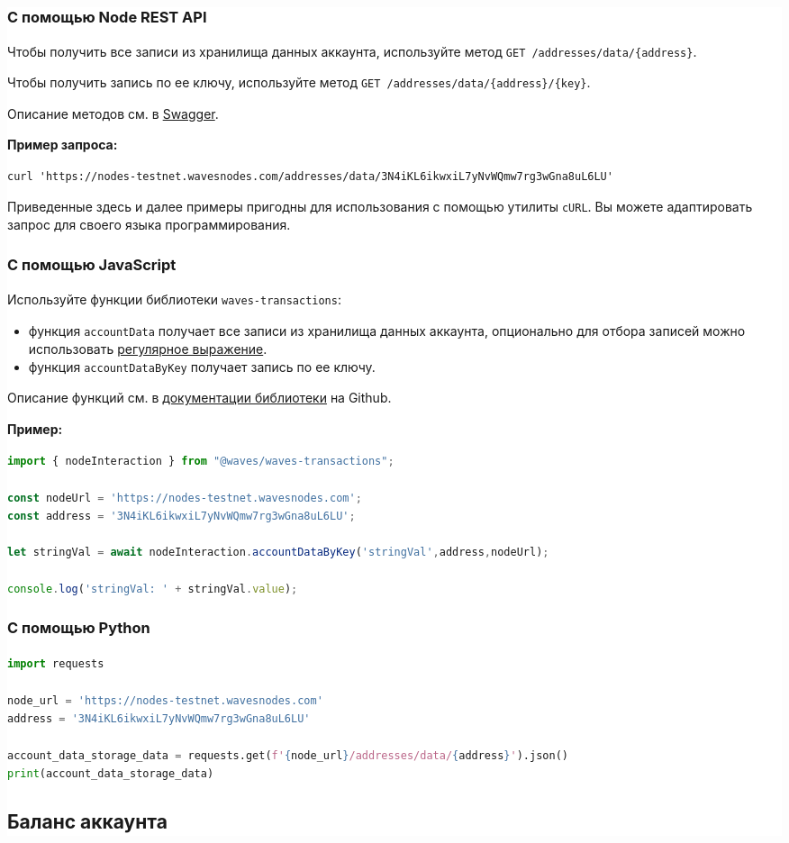 ### С помощью Node REST API

Чтобы получить все записи из хранилища данных аккаунта, используйте метод `GET /addresses/data/{address}`.

Чтобы получить запись по ее ключу, используйте метод `GET /addresses/data/{address}/{key}`.

Описание методов см. в [Swagger](https://nodes-testnet.wavesnodes.com/).

**Пример запроса:**

```
curl 'https://nodes-testnet.wavesnodes.com/addresses/data/3N4iKL6ikwxiL7yNvWQmw7rg3wGna8uL6LU'
```

Приведенные здесь и далее примеры пригодны для использования с помощью утилиты `cURL`. Вы можете адаптировать запрос для своего языка программирования.

### С помощью JavaScript

Используйте функции библиотеки `waves-transactions`:

* функция `accountData` получает все записи из хранилища данных аккаунта, опционально для отбора записей можно использовать [регулярное выражение](https://ru.wikipedia.org/wiki/%D0%A0%D0%B5%D0%B3%D1%83%D0%BB%D1%8F%D1%80%D0%BD%D1%8B%D0%B5_%D0%B2%D1%8B%D1%80%D0%B0%D0%B6%D0%B5%D0%BD%D0%B8%D1%8F).
* функция `accountDataByKey` получает запись по ее ключу.

Описание функций см. в [документации библиотеки](https://wavesplatform.github.io/waves-transactions/modules/nodeinteraction.html) на Github.

**Пример:**

```javascript
import { nodeInteraction } from "@waves/waves-transactions";

const nodeUrl = 'https://nodes-testnet.wavesnodes.com';
const address = '3N4iKL6ikwxiL7yNvWQmw7rg3wGna8uL6LU';

let stringVal = await nodeInteraction.accountDataByKey('stringVal',address,nodeUrl);

console.log('stringVal: ' + stringVal.value);
```

### С помощью Python

```python
import requests

node_url = 'https://nodes-testnet.wavesnodes.com'
address = '3N4iKL6ikwxiL7yNvWQmw7rg3wGna8uL6LU'

account_data_storage_data = requests.get(f'{node_url}/addresses/data/{address}').json()
print(account_data_storage_data)
```

## Баланс аккаунта
